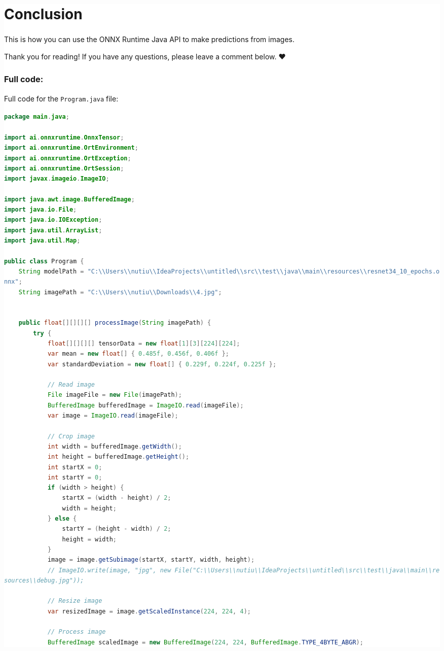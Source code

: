 
# Conclusion

This is how you can use the ONNX Runtime Java API to make predictions from images.

Thank you for reading! If you have any questions, please leave a comment below. ❤️

### Full code:

Full code for the `Program.java` file:

```java
package main.java;

import ai.onnxruntime.OnnxTensor;
import ai.onnxruntime.OrtEnvironment;
import ai.onnxruntime.OrtException;
import ai.onnxruntime.OrtSession;
import javax.imageio.ImageIO;

import java.awt.image.BufferedImage;
import java.io.File;
import java.io.IOException;
import java.util.ArrayList;
import java.util.Map;

public class Program {
    String modelPath = "C:\\Users\\nutiu\\IdeaProjects\\untitled\\src\\test\\java\\main\\resources\\resnet34_10_epochs.onnx";
    String imagePath = "C:\\Users\\nutiu\\Downloads\\4.jpg";


    public float[][][][] processImage(String imagePath) {
        try {
            float[][][][] tensorData = new float[1][3][224][224];
            var mean = new float[] { 0.485f, 0.456f, 0.406f };
            var standardDeviation = new float[] { 0.229f, 0.224f, 0.225f };

            // Read image
            File imageFile = new File(imagePath);
            BufferedImage bufferedImage = ImageIO.read(imageFile);
            var image = ImageIO.read(imageFile);

            // Crop image
            int width = bufferedImage.getWidth();
            int height = bufferedImage.getHeight();
            int startX = 0;
            int startY = 0;
            if (width > height) {
                startX = (width - height) / 2;
                width = height;
            } else {
                startY = (height - width) / 2;
                height = width;
            }
            image = image.getSubimage(startX, startY, width, height);
            // ImageIO.write(image, "jpg", new File("C:\\Users\\nutiu\\IdeaProjects\\untitled\\src\\test\\java\\main\\resources\\debug.jpg"));

            // Resize image
            var resizedImage = image.getScaledInstance(224, 224, 4);

            // Process image
            BufferedImage scaledImage = new BufferedImage(224, 224, BufferedImage.TYPE_4BYTE_ABGR);
```